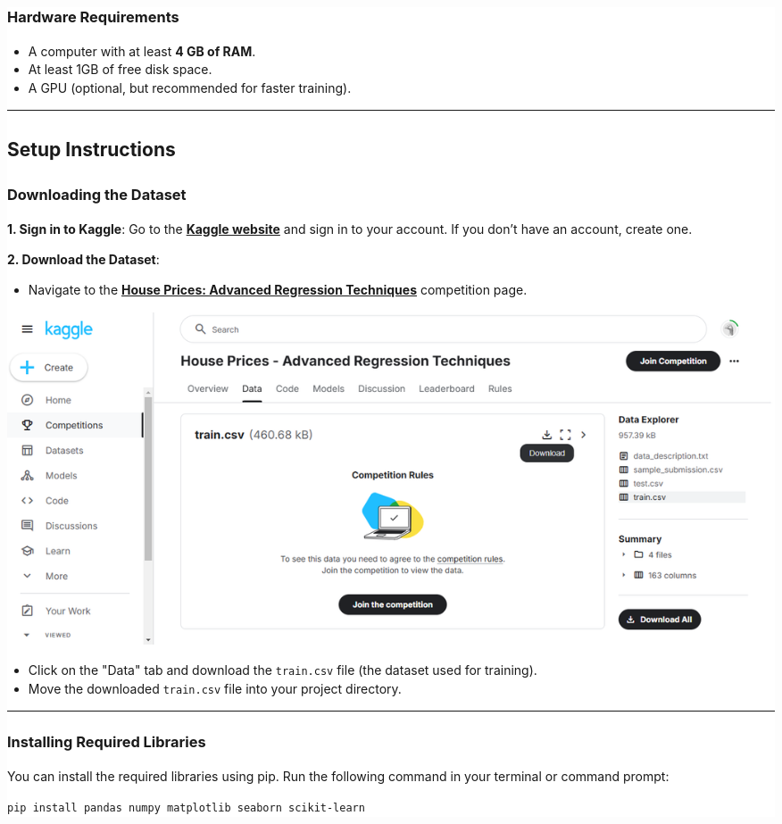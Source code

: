 

### **Hardware Requirements**
- A computer with at least **4 GB of RAM**.
- At least 1GB of free disk space.
- A GPU (optional, but recommended for faster training).

---


## **Setup Instructions**

### **Downloading the Dataset**
**1. Sign in to Kaggle**: Go to the [**Kaggle website**](https://www.kaggle.com/) and sign in to your account. If you don’t have an account, create one.


**2. Download the Dataset**:
   - Navigate to the [**House Prices: Advanced Regression Techniques**](https://www.kaggle.com/c/house-prices-advanced-regression-techniques) competition page.

   ![alt text](Images/csv.png)
   
   - Click on the "Data" tab and download the `train.csv` file (the dataset used for training).
   - Move the downloaded `train.csv` file into your project directory.

---


### **Installing Required Libraries**
You can install the required libraries using pip. Run the following command in your terminal or command prompt:

```bash
pip install pandas numpy matplotlib seaborn scikit-learn
```
